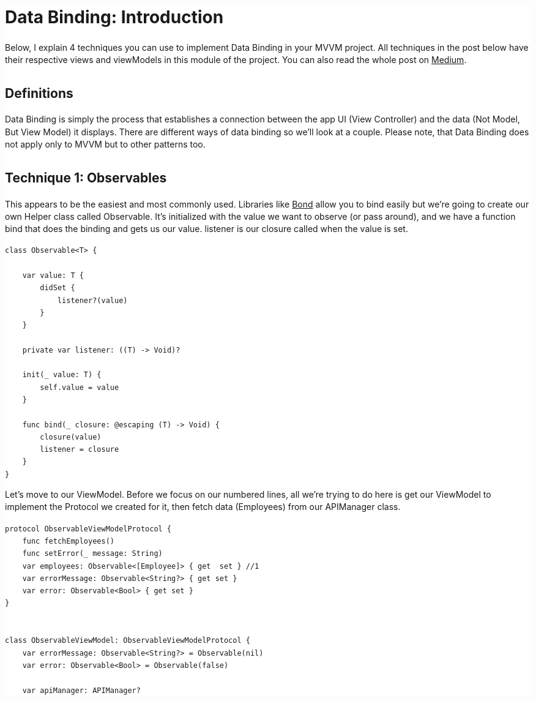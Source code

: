 # Data Binding: Introduction

Below, I explain 4 techniques you can use to implement Data Binding in your MVVM project. All techniques in the post below have their respective views and viewModels in this module of the project. You can also read the whole post on [Medium](https://medium.com/flawless-app-stories/data-binding-in-mvvm-on-ios-714eb15e3913).

## Definitions

Data Binding is simply the process that establishes a connection between the app UI (View Controller) and the data (Not Model, But View Model) it displays. There are different ways of data binding so we’ll look at a couple. Please note, that Data Binding does not apply only to MVVM but to other patterns too.



## Technique 1: Observables
This appears to be the easiest and most commonly used. Libraries like [Bond](https://github.com/DeclarativeHub/Bond) allow you to bind easily but we’re going to create our own Helper class called Observable. It’s initialized with the value we want to observe (or pass around), and we have a function bind that does the binding and gets us our value. listener is our closure called when the value is set.

```
class Observable<T> {

    var value: T {
        didSet {
            listener?(value)
        }
    }

    private var listener: ((T) -> Void)?

    init(_ value: T) {
        self.value = value
    }

    func bind(_ closure: @escaping (T) -> Void) {
        closure(value)
        listener = closure
    }
}
```

Let’s move to our ViewModel. Before we focus on our numbered lines, all we’re trying to do here is get our ViewModel to implement the Protocol we created for it, then fetch data (Employees) from our APIManager class.

```
protocol ObservableViewModelProtocol {
    func fetchEmployees()
    func setError(_ message: String)
    var employees: Observable<[Employee]> { get  set } //1
    var errorMessage: Observable<String?> { get set }
    var error: Observable<Bool> { get set }
}


class ObservableViewModel: ObservableViewModelProtocol {
    var errorMessage: Observable<String?> = Observable(nil)
    var error: Observable<Bool> = Observable(false)

    var apiManager: APIManager?
```